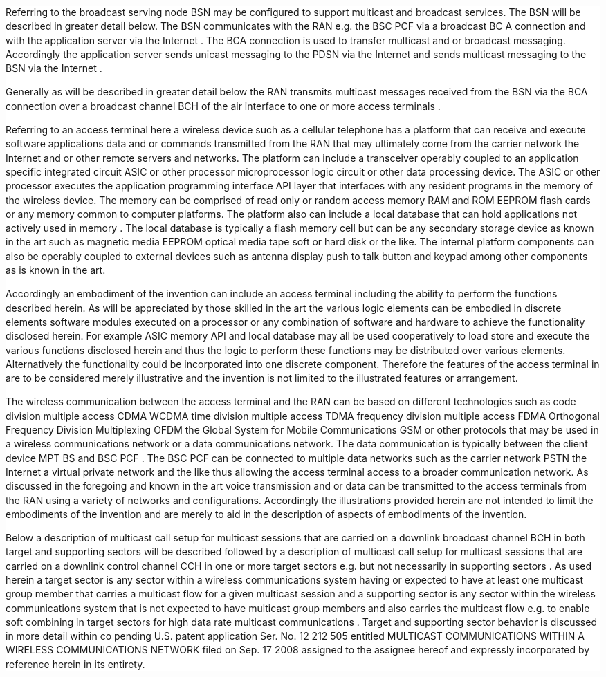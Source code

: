 Referring to the broadcast serving node BSN may be configured to support multicast and broadcast services. The BSN will be described in greater detail below. The BSN communicates with the RAN e.g. the BSC PCF via a broadcast BC A connection and with the application server via the Internet . The BCA connection is used to transfer multicast and or broadcast messaging. Accordingly the application server sends unicast messaging to the PDSN via the Internet and sends multicast messaging to the BSN via the Internet .

Generally as will be described in greater detail below the RAN transmits multicast messages received from the BSN via the BCA connection over a broadcast channel BCH of the air interface to one or more access terminals .

Referring to an access terminal here a wireless device such as a cellular telephone has a platform that can receive and execute software applications data and or commands transmitted from the RAN that may ultimately come from the carrier network the Internet and or other remote servers and networks. The platform can include a transceiver operably coupled to an application specific integrated circuit ASIC or other processor microprocessor logic circuit or other data processing device. The ASIC or other processor executes the application programming interface API layer that interfaces with any resident programs in the memory of the wireless device. The memory can be comprised of read only or random access memory RAM and ROM EEPROM flash cards or any memory common to computer platforms. The platform also can include a local database that can hold applications not actively used in memory . The local database is typically a flash memory cell but can be any secondary storage device as known in the art such as magnetic media EEPROM optical media tape soft or hard disk or the like. The internal platform components can also be operably coupled to external devices such as antenna display push to talk button and keypad among other components as is known in the art.

Accordingly an embodiment of the invention can include an access terminal including the ability to perform the functions described herein. As will be appreciated by those skilled in the art the various logic elements can be embodied in discrete elements software modules executed on a processor or any combination of software and hardware to achieve the functionality disclosed herein. For example ASIC memory API and local database may all be used cooperatively to load store and execute the various functions disclosed herein and thus the logic to perform these functions may be distributed over various elements. Alternatively the functionality could be incorporated into one discrete component. Therefore the features of the access terminal in are to be considered merely illustrative and the invention is not limited to the illustrated features or arrangement.

The wireless communication between the access terminal and the RAN can be based on different technologies such as code division multiple access CDMA WCDMA time division multiple access TDMA frequency division multiple access FDMA Orthogonal Frequency Division Multiplexing OFDM the Global System for Mobile Communications GSM or other protocols that may be used in a wireless communications network or a data communications network. The data communication is typically between the client device MPT BS and BSC PCF . The BSC PCF can be connected to multiple data networks such as the carrier network PSTN the Internet a virtual private network and the like thus allowing the access terminal access to a broader communication network. As discussed in the foregoing and known in the art voice transmission and or data can be transmitted to the access terminals from the RAN using a variety of networks and configurations. Accordingly the illustrations provided herein are not intended to limit the embodiments of the invention and are merely to aid in the description of aspects of embodiments of the invention.

Below a description of multicast call setup for multicast sessions that are carried on a downlink broadcast channel BCH in both target and supporting sectors will be described followed by a description of multicast call setup for multicast sessions that are carried on a downlink control channel CCH in one or more target sectors e.g. but not necessarily in supporting sectors . As used herein a target sector is any sector within a wireless communications system having or expected to have at least one multicast group member that carries a multicast flow for a given multicast session and a supporting sector is any sector within the wireless communications system that is not expected to have multicast group members and also carries the multicast flow e.g. to enable soft combining in target sectors for high data rate multicast communications . Target and supporting sector behavior is discussed in more detail within co pending U.S. patent application Ser. No. 12 212 505 entitled MULTICAST COMMUNICATIONS WITHIN A WIRELESS COMMUNICATIONS NETWORK filed on Sep. 17 2008 assigned to the assignee hereof and expressly incorporated by reference herein in its entirety.
